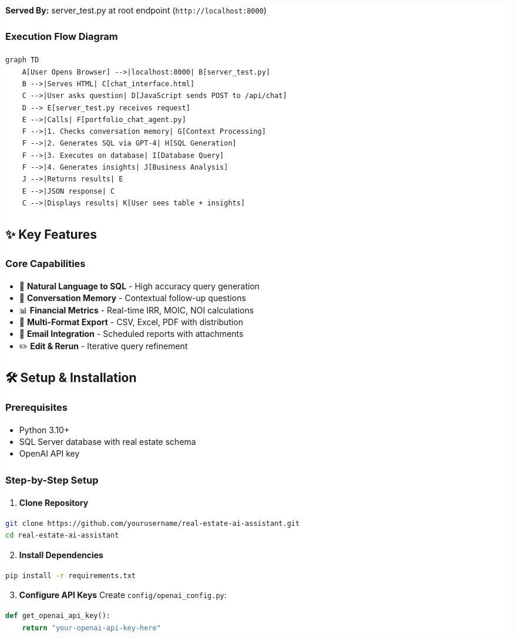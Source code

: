 **Served By:** server_test.py at root endpoint (`http://localhost:8000`)

### Execution Flow Diagram

```mermaid
graph TD
    A[User Opens Browser] -->|localhost:8000| B[server_test.py]
    B -->|Serves HTML| C[chat_interface.html]
    C -->|User asks question| D[JavaScript sends POST to /api/chat]
    D --> E[server_test.py receives request]
    E -->|Calls| F[portfolio_chat_agent.py]
    F -->|1. Checks conversation memory| G[Context Processing]
    F -->|2. Generates SQL via GPT-4| H[SQL Generation]
    F -->|3. Executes on database| I[Database Query]
    F -->|4. Generates insights| J[Business Analysis]
    J -->|Returns results| E
    E -->|JSON response| C
    C -->|Displays results| K[User sees table + insights]
```

## ✨ Key Features

### Core Capabilities
- 🤖 **Natural Language to SQL** - High accuracy query generation
- 💭 **Conversation Memory** - Contextual follow-up questions
- 📊 **Financial Metrics** - Real-time IRR, MOIC, NOI calculations
- 📁 **Multi-Format Export** - CSV, Excel, PDF with distribution
- 📧 **Email Integration** - Scheduled reports with attachments
- ✏️ **Edit & Rerun** - Iterative query refinement

## 🛠️ Setup & Installation

### Prerequisites
- Python 3.10+
- SQL Server database with real estate schema
- OpenAI API key

### Step-by-Step Setup

1. **Clone Repository**
```bash
git clone https://github.com/yourusername/real-estate-ai-assistant.git
cd real-estate-ai-assistant
```

2. **Install Dependencies**
```bash
pip install -r requirements.txt
```

3. **Configure API Keys**
Create `config/openai_config.py`:
```python
def get_openai_api_key():
    return "your-openai-api-key-here"
```

